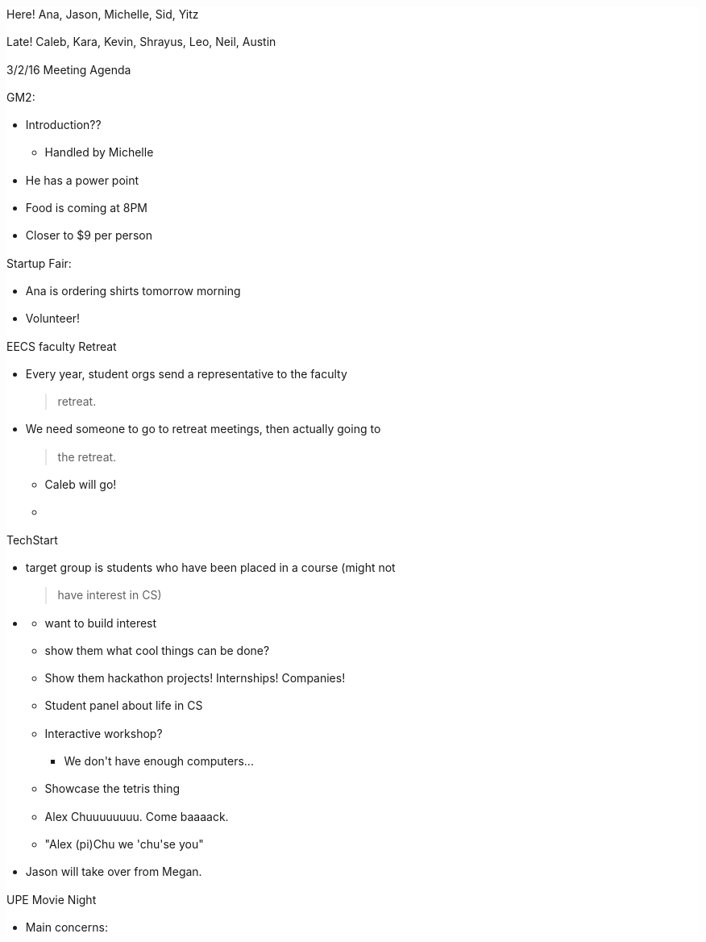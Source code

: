 Here! Ana, Jason, Michelle, Sid, Yitz

Late! Caleb, Kara, Kevin, Shrayus, Leo, Neil, Austin

3/2/16 Meeting Agenda

GM2:

-   Introduction??

    -   Handled by Michelle

-   He has a power point

-   Food is coming at 8PM

-   Closer to \$9 per person

Startup Fair:

-   Ana is ordering shirts tomorrow morning

-   Volunteer!

EECS faculty Retreat

-   Every year, student orgs send a representative to the faculty
    > retreat.

-   We need someone to go to retreat meetings, then actually going to
    > the retreat.

    -   Caleb will go!

    -   

TechStart

-   target group is students who have been placed in a course (might not
    > have interest in CS)

-   -   want to build interest

    -   show them what cool things can be done?

    -   Show them hackathon projects! Internships! Companies!

    -   Student panel about life in CS

    -   Interactive workshop?

        -   We don't have enough computers...

    -   Showcase the tetris thing

    -   Alex Chuuuuuuuu. Come baaaack.

    -   "Alex (pi)Chu we 'chu'se you"

-   Jason will take over from Megan.

UPE Movie Night

-   Main concerns:
